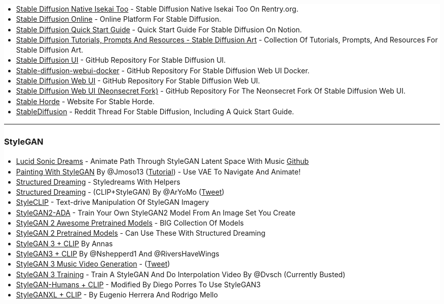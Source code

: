 * [Stable Diffusion Native Isekai Too](https://rentry.org/sd-nativeisekaitoo) - Stable Diffusion Native Isekai Too On Rentry.org.
* [Stable Diffusion Online](https://stablediffusionweb.com/) - Online Platform For Stable Diffusion.
* [Stable Diffusion Quick Start Guide](https://sleet-bugle-0cd.notion.site/Stable-Diffusion-Quick-Start-Guide-a49bb03dbce04462a09d57bd2198f088) - Quick Start Guide For Stable Diffusion On Notion.
* [Stable Diffusion Tutorials, Prompts And Resources - Stable Diffusion Art](https://stable-diffusion-art.com/) - Collection Of Tutorials, Prompts, And Resources For Stable Diffusion Art.
* [Stable Diffusion UI](https://github.com/cmdr2/stable-diffusion-ui) - GitHub Repository For Stable Diffusion UI.
* [Stable-diffusion-webui-docker](https://github.com/AbdBarho/stable-diffusion-webui-docker) - GitHub Repository For Stable Diffusion Web UI Docker.
* [Stable Diffusion Web UI](https://github.com/AUTOMATIC1111/stable-diffusion-webui) - GitHub Repository For Stable Diffusion Web UI.
* [Stable Diffusion Web UI (Neonsecret Fork)](https://github.com/neonsecret/stable-diffusion-webui) - GitHub Repository For The Neonsecret Fork Of Stable Diffusion Web UI.
* [Stable Horde](https://stablehorde.net/) - Website For Stable Horde.
* [StableDiffusion](https://www.reddit.com/r/StableDiffusion/comments/xvhavo/made\_an\_easy\_quickstart\_guide\_for\_stable\_diffusion/) - Reddit Thread For Stable Diffusion, Including A Quick Start Guide.

***

### StyleGAN

* [Lucid Sonic Dreams](https://colab.research.google.com/drive/1Y5i50xSFIuN3V4Md8TB30\_GOAtts7RQD?usp=sharing) - Animate Path Through StyleGAN Latent Space With Music [Github](https://github.com/mikaelalafriz/lucid-sonic-dreams)
* [Painting With StyleGAN](https://colab.research.google.com/github/jmoso13/Painting\_with\_StyleGAN/blob/main/Painting\_with\_StyleGAN.ipynb) By @Jmoso13 ([Tutorial](https://www.youtube.com/watch?v=pkYHMPoZrkg)) - Use VAE To Navigate And Animate!
* [Structured Dreaming](https://colab.research.google.com/drive/1tf-xUjhYm0p4pQSyKD-jq6EAGl\_L5Al0#scrollTo=XYNwvEy3HH49) - Styledreams With Helpers
* [Structured Dreaming](https://colab.research.google.com/github/ekgren/StructuredDreaming/blob/main/colabs/Structured\_Dreaming\_Styledreams.ipynb) - (CLIP+StyleGAN) By @ArYoMo ([Tweet](https://twitter.com/ArYoMo/status/1444398963571019783?s=20))
* [StyleCLIP](https://colab.research.google.com/github/orpatashnik/StyleCLIP/blob/main/notebooks/StyleCLIP\_global.ipynb#scrollTo=deFVuu4drKHp) - Text-drive Manipulation Of StyleGAN Imagery
* [StyleGAN2-ADA](https://colab.research.google.com/github/dvschultz/stylegan2-ada-pytorch/blob/main/SG2\_ADA\_PyTorch.ipynb) - Train Your Own StyleGAN2 Model From An Image Set You Create
* [StyleGAN 2 Awesome Pretrained Models](https://github.com/justinpinkney/awesome-pretrained-stylegan2) - BIG Collection Of Models
* [StyleGAN 2 Pretrained Models](https://nvlabs-fi-cdn.nvidia.com/stylegan2-ada/pretrained/) - Can Use These With Structured Dreaming
* [StyleGAN 3 + CLIP](https://colab.research.google.com/drive/1ZHg3aaKNts1ZWtIyVFpI\_f8khMsNZe1q) By Annas
* [StyleGAN3 + CLIP](https://colab.research.google.com/github/ouhenio/StyleGAN3-CLIP-notebook/blob/main/StyleGAN3%2BCLIP.ipynb) By @Nshepperd1 And @RiversHaveWings
* [StyleGAN 3 Music Video Generation](https://colab.research.google.com/drive/1BXNHZBai-pXtP-ncliouXo\_kUiG1Pq7M?usp=sharing) - ([Tweet](https://twitter.com/EarthML1/status/1449776224222523397?s=20\&t=oPLA241CLsGzifdwWcFgWQ))
* [StyleGAN 3 Training](https://colab.research.google.com/github/dvschultz/stylegan3/blob/main/SG3.ipynb) - Train A StyleGAN And Do Interpolation Video By @Dvsch (Currently Busted)
* [StyleGAN-Humans + CLIP](https://colab.research.google.com/drive/1H-rGlKbILaZbDfTsrQqSxw2fH7y2elg6?usp=sharing) - Modified By Diego Porres To Use StyleGAN3
* [StyleGANXL + CLIP](https://colab.research.google.com/drive/1ZEnJE-EUnh-aCXJbu0kVhi8\_Qdi2BV-S) - By Eugenio Herrera And Rodrigo Mello
